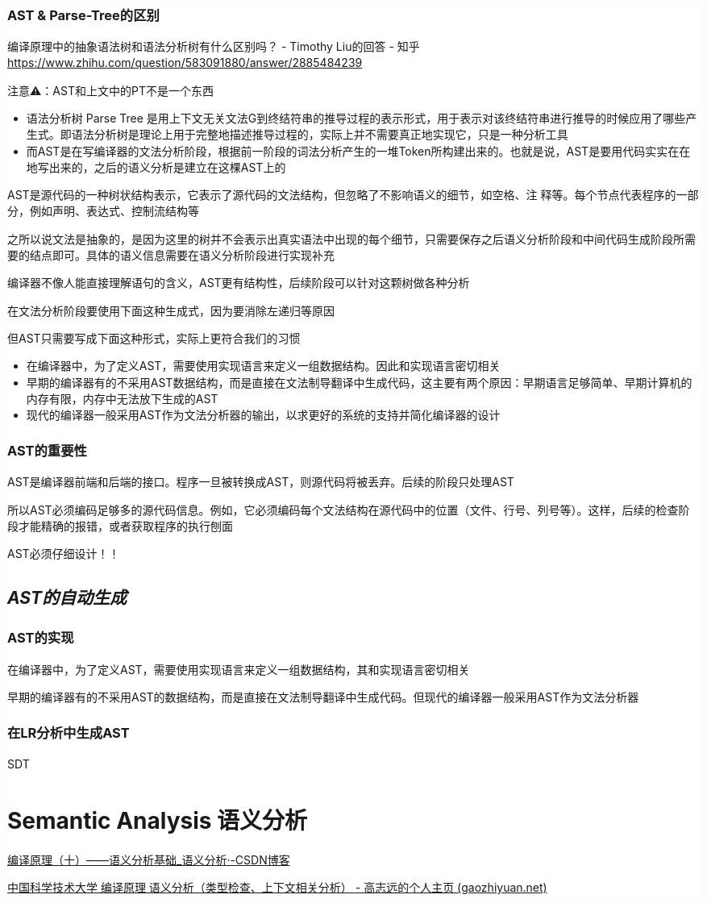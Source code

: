 ### AST & Parse-Tree的区别

编译原理中的抽象语法树和语法分析树有什么区别吗？ - Timothy Liu的回答 - 知乎
https://www.zhihu.com/question/583091880/answer/2885484239

注意⚠️：AST和上文中的PT不是一个东西

* 语法分析树 Parse Tree 是用上下文无关文法G到终结符串的推导过程的表示形式，用于表示对该终结符串进行推导的时候应用了哪些产生式。即语法分析树是理论上用于完整地描述推导过程的，实际上并不需要真正地实现它，只是一种分析工具
* 而AST是在写编译器的文法分析阶段，根据前一阶段的词法分析产生的一堆Token所构建出来的。也就是说，AST是要用代码实实在在地写出来的，之后的语义分析是建立在这棵AST上的

AST是源代码的一种树状结构表示，它表示了源代码的文法结构，但忽略了不影响语义的细节，如空格、注 释等。每个节点代表程序的一部分，例如声明、表达式、控制流结构等

之所以说文法是抽象的，是因为这里的树并不会表示出真实语法中出现的每个细节，只需要保存之后语义分析阶段和中间代码生成阶段所需要的结点即可。具体的语义信息需要在语义分析阶段进行实现补充

编译器不像人能直接理解语句的含义，AST更有结构性，后续阶段可以针对这颗树做各种分析



在文法分析阶段要使用下面这种生成式，因为要消除左递归等原因

但AST只需要写成下面这种形式，实际上更符合我们的习惯



* 在编译器中，为了定义AST，需要使用实现语言来定义一组数据结构。因此和实现语言密切相关
* 早期的编译器有的不采用AST数据结构，而是直接在文法制导翻译中生成代码，这主要有两个原因：早期语言足够简单、早期计算机的内存有限，内存中无法放下生成的AST
* 现代的编译器一般采用AST作为文法分析器的输出，以求更好的系统的支持并简化编译器的设计



### AST的重要性

AST是编译器前端和后端的接口。程序一旦被转换成AST，则源代码将被丢弃。后续的阶段只处理AST

所以AST必须编码足够多的源代码信息。例如，它必须编码每个文法结构在源代码中的位置（文件、行号、列号等）。这样，后续的检查阶段才能精确的报错，或者获取程序的执行刨面

AST必须仔细设计！！

## *AST的自动生成*

### AST的实现

在编译器中，为了定义AST，需要使用实现语言来定义一组数据结构，其和实现语言密切相关

早期的编译器有的不采用AST的数据结构，而是直接在文法制导翻译中生成代码。但现代的编译器一般采用AST作为文法分析器

### 在LR分析中生成AST

SDT

# Semantic Analysis 语义分析

[编译原理（十）——语义分析基础_语义分析·-CSDN博客](https://blog.csdn.net/weixin_43633784/article/details/108928207)

[中国科学技术大学 编译原理 语义分析（类型检查、上下文相关分析） - 高志远的个人主页 (gaozhiyuan.net)](https://gaozhiyuan.net/compilers/ustc-semantic-analysis.html)
